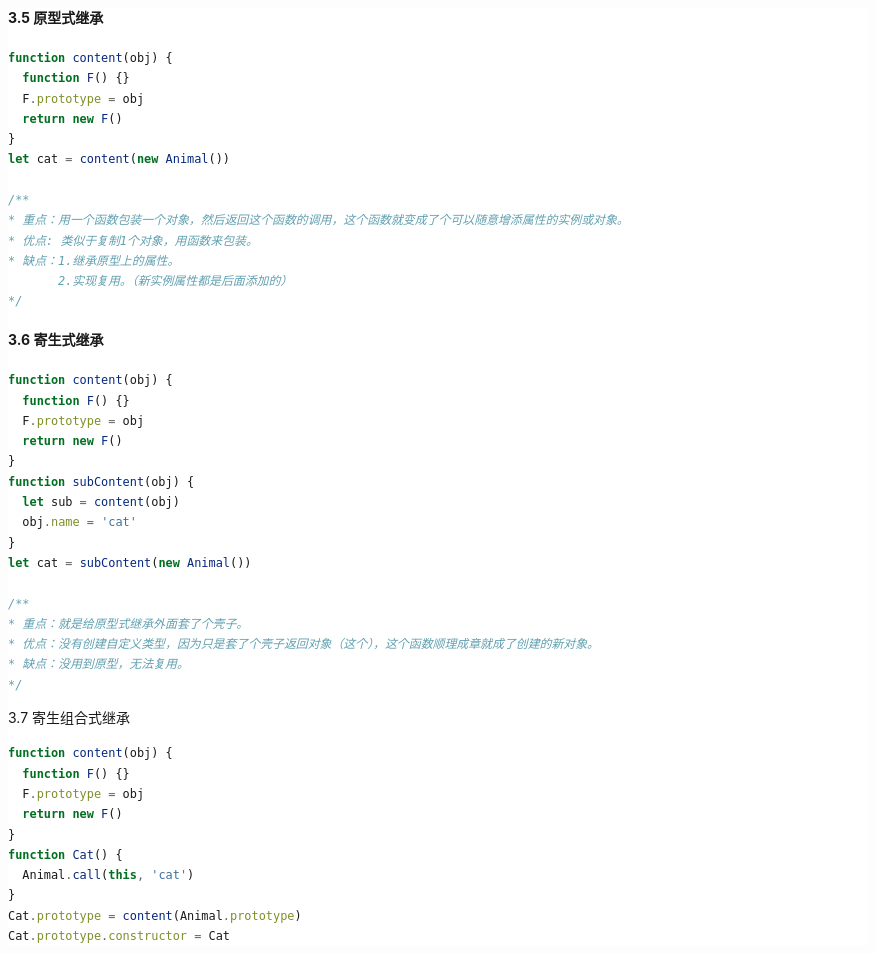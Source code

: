 #### 3.5 原型式继承

```js
function content(obj) {
  function F() {}
  F.prototype = obj
  return new F()
}
let cat = content(new Animal())

/**
* 重点：用一个函数包装一个对象，然后返回这个函数的调用，这个函数就变成了个可以随意增添属性的实例或对象。
* 优点: 类似于复制1个对象，用函数来包装。
* 缺点：1.继承原型上的属性。
　　　  2.实现复用。（新实例属性都是后面添加的）
*/
```

#### 3.6 寄生式继承

```js
function content(obj) {
  function F() {}
  F.prototype = obj
  return new F()
}
function subContent(obj) {
  let sub = content(obj)
  obj.name = 'cat'
}
let cat = subContent(new Animal())

/**
* 重点：就是给原型式继承外面套了个壳子。
* 优点：没有创建自定义类型，因为只是套了个壳子返回对象（这个），这个函数顺理成章就成了创建的新对象。
* 缺点：没用到原型，无法复用。
*/
```

3.7 寄生组合式继承

```js
function content(obj) {
  function F() {}
  F.prototype = obj
  return new F()
}
function Cat() {
  Animal.call(this, 'cat')
}
Cat.prototype = content(Animal.prototype)
Cat.prototype.constructor = Cat
```
